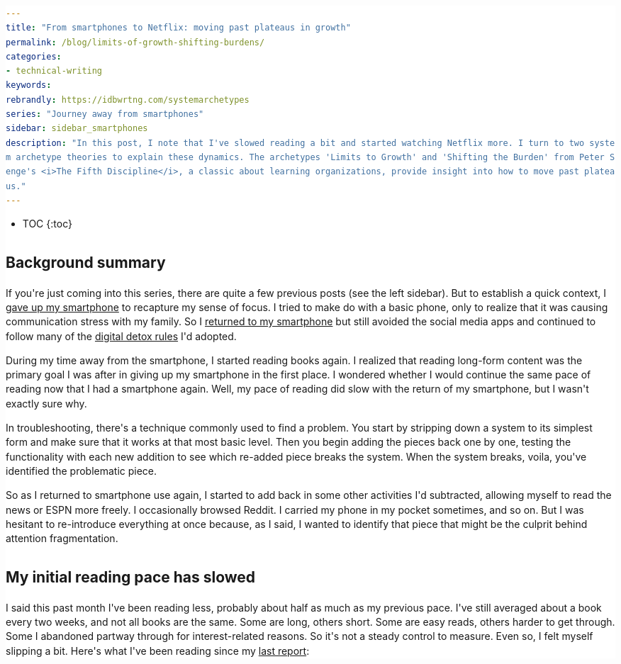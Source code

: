 ```yaml
---
title: "From smartphones to Netflix: moving past plateaus in growth"
permalink: /blog/limits-of-growth-shifting-burdens/
categories:
- technical-writing
keywords:
rebrandly: https://idbwrtng.com/systemarchetypes
series: "Journey away from smartphones"
sidebar: sidebar_smartphones
description: "In this post, I note that I've slowed reading a bit and started watching Netflix more. I turn to two system archetype theories to explain these dynamics. The archetypes 'Limits to Growth' and 'Shifting the Burden' from Peter Senge's <i>The Fifth Discipline</i>, a classic about learning organizations, provide insight into how to move past plateaus."
---
```


* TOC
{:toc}

## Background summary

If you're just coming into this series, there are quite a few previous posts (see the left sidebar). But to establish a quick context, I [gave up my smartphone](/blog/awakening-moment-to-how-smartphones-fragment-our-attention/) to recapture my sense of focus. I tried to make do with a basic phone, only to realize that it was causing communication stress with my family. So I [returned to my smartphone](/blog/returning-to-smartphones/) but still avoided the social media apps and continued to follow many of the [digital detox rules](/blog/returning-to-smartphones/#my-adjusted-rules) I'd adopted.

During my time away from the smartphone, I started reading books again. I realized that reading long-form content was the primary goal I was after in giving up my smartphone in the first place. I wondered whether I would continue the same pace of reading now that I had a smartphone again. Well, my pace of reading did slow with the return of my smartphone, but I wasn't exactly sure why.

In troubleshooting, there's a technique commonly used to find a problem. You start by stripping down a system to its simplest form and make sure that it works at that most basic level. Then you begin adding the pieces back one by one, testing the functionality with each new addition to see which re-added piece breaks the system. When the system breaks, voila, you've identified the problematic piece.

So as I returned to smartphone use again, I started to add back in some other activities I'd subtracted, allowing myself to read the news or ESPN more freely. I occasionally browsed Reddit. I carried my phone in my pocket sometimes, and so on. But I was hesitant to re-introduce everything at once because, as I said, I wanted to identify that piece that might be the culprit behind attention fragmentation.

## My initial reading pace has slowed

I said this past month I've been reading less, probably about half as much as my previous pace. I've still averaged about a book every two weeks, and not all books are the same. Some are long, others short. Some are easy reads, others harder to get through. Some I abandoned partway through for  interest-related reasons. So it's not a steady control to measure. Even so, I felt myself slipping a bit. Here's what I've been reading since my [last report](/blog/returning-to-smartphones/):
